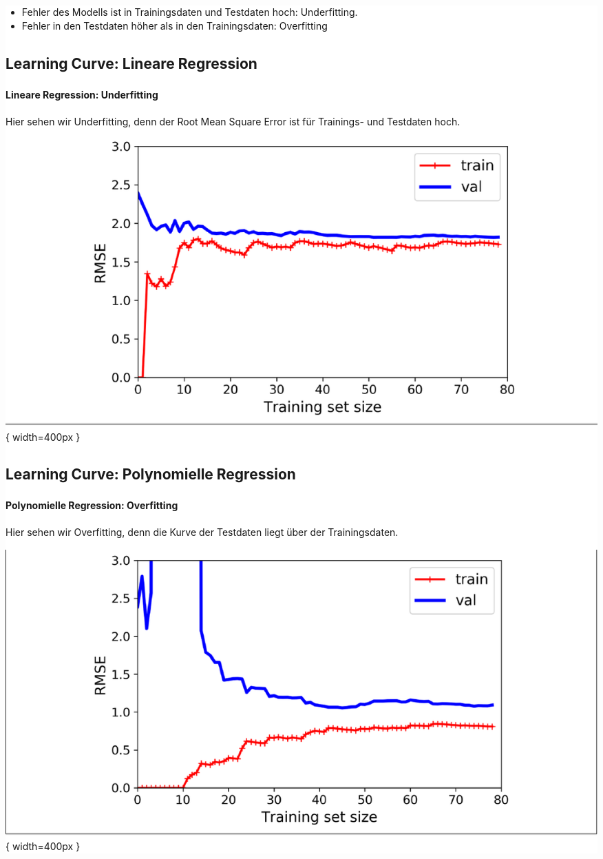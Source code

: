- Fehler des Modells ist in Trainingsdaten und Testdaten hoch: Underfitting.
- Fehler in den Testdaten höher als in den Trainingsdaten: Overfitting

## Learning Curve: Lineare Regression

#### Lineare Regression: Underfitting

Hier sehen wir Underfitting, denn der Root Mean Square Error ist für Trainings- und Testdaten hoch.

![Géron, Aurélien. "Hands-on machine learning with scikit-learn and tensorflow" ](images/learning_curve_lin.png){ width=400px }

## Learning Curve: Polynomielle Regression

#### Polynomielle Regression: Overfitting

Hier sehen wir Overfitting, denn die Kurve der Testdaten liegt über der Trainingsdaten.

![Géron, Aurélien. "Hands-on machine learning with scikit-learn and tensorflow" ](images/learning_curve_poly.png){ width=400px }
